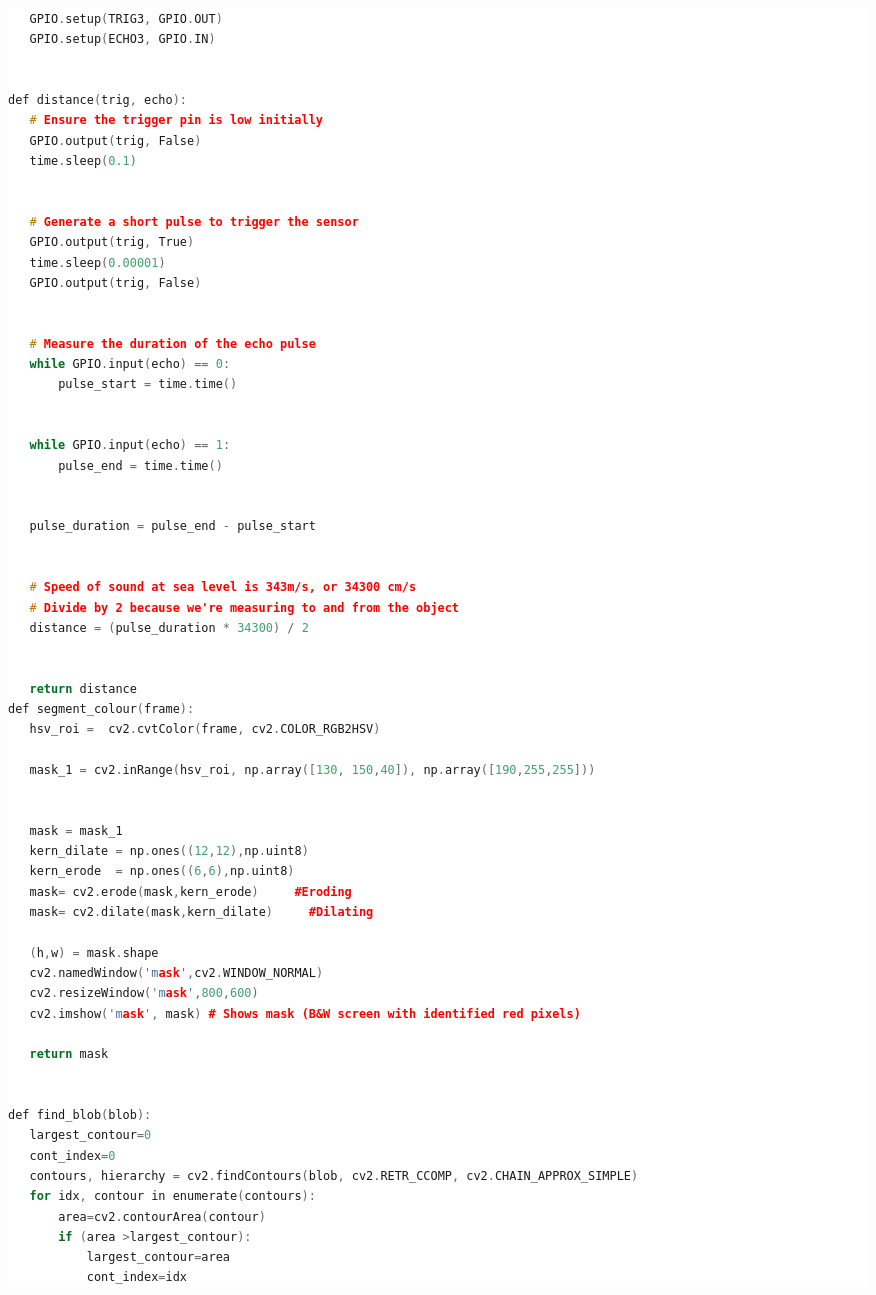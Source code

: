 ```c++
   GPIO.setup(TRIG3, GPIO.OUT)
   GPIO.setup(ECHO3, GPIO.IN)


def distance(trig, echo):
   # Ensure the trigger pin is low initially
   GPIO.output(trig, False)
   time.sleep(0.1)


   # Generate a short pulse to trigger the sensor
   GPIO.output(trig, True)
   time.sleep(0.00001)
   GPIO.output(trig, False)


   # Measure the duration of the echo pulse
   while GPIO.input(echo) == 0:
       pulse_start = time.time()


   while GPIO.input(echo) == 1:
       pulse_end = time.time()


   pulse_duration = pulse_end - pulse_start


   # Speed of sound at sea level is 343m/s, or 34300 cm/s
   # Divide by 2 because we're measuring to and from the object
   distance = (pulse_duration * 34300) / 2


   return distance
def segment_colour(frame):  
   hsv_roi =  cv2.cvtColor(frame, cv2.COLOR_RGB2HSV)
  
   mask_1 = cv2.inRange(hsv_roi, np.array([130, 150,40]), np.array([190,255,255]))


   mask = mask_1
   kern_dilate = np.ones((12,12),np.uint8)
   kern_erode  = np.ones((6,6),np.uint8)
   mask= cv2.erode(mask,kern_erode)     #Eroding
   mask= cv2.dilate(mask,kern_dilate)     #Dilating
  
   (h,w) = mask.shape
   cv2.namedWindow('mask',cv2.WINDOW_NORMAL)
   cv2.resizeWindow('mask',800,600)
   cv2.imshow('mask', mask) # Shows mask (B&W screen with identified red pixels)
  
   return mask


def find_blob(blob): 
   largest_contour=0
   cont_index=0
   contours, hierarchy = cv2.findContours(blob, cv2.RETR_CCOMP, cv2.CHAIN_APPROX_SIMPLE)
   for idx, contour in enumerate(contours):
       area=cv2.contourArea(contour)
       if (area >largest_contour):
           largest_contour=area
           cont_index=idx
```